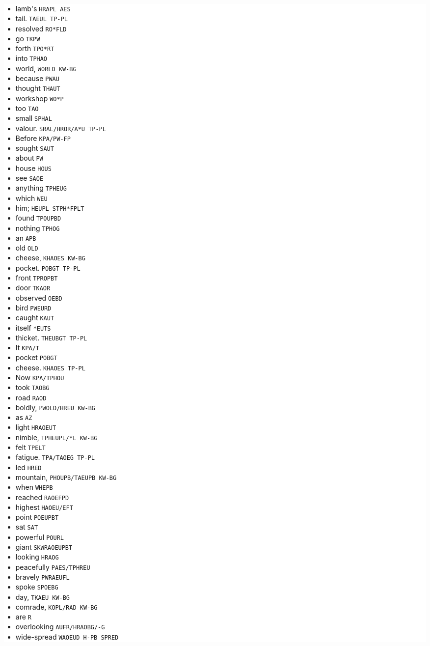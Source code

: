 * lamb's `HRAPL AES`
* tail. `TAEUL TP-PL`
* resolved `RO*FLD`
* go `TKPW`
* forth `TPO*RT`
* into `TPHAO`
* world, `WORLD KW-BG`
* because `PWAU`
* thought `THAUT`
* workshop `WO*P`
* too `TAO`
* small `SPHAL`
* valour. `SRAL/HROR/A*U TP-PL`
* Before `KPA/PW-FP`
* sought `SAUT`
* about `PW`
* house `HOUS`
* see `SAOE`
* anything `TPHEUG`
* which `WEU`
* him; `HEUPL STPH*FPLT`
* found `TPOUPBD`
* nothing `TPHOG`
* an `APB`
* old `OLD`
* cheese, `KHAOES KW-BG`
* pocket. `POBGT TP-PL`
* front `TPROPBT`
* door `TKAOR`
* observed `OEBD`
* bird `PWEURD`
* caught `KAUT`
* itself `*EUTS`
* thicket. `THEUBGT TP-PL`
* It `KPA/T`
* pocket `POBGT`
* cheese. `KHAOES TP-PL`
* Now `KPA/TPHOU`
* took `TAOBG`
* road `RAOD`
* boldly, `PWOLD/HREU KW-BG`
* as `AZ`
* light `HRAOEUT`
* nimble, `TPHEUPL/*L KW-BG`
* felt `TPELT`
* fatigue. `TPA/TAOEG TP-PL`
* led `HRED`
* mountain, `PHOUPB/TAEUPB KW-BG`
* when `WHEPB`
* reached `RAOEFPD`
* highest `HAOEU/EFT`
* point `POEUPBT`
* sat `SAT`
* powerful `POURL`
* giant `SKWRAOEUPBT`
* looking `HRAOG`
* peacefully `PAES/TPHREU`
* bravely `PWRAEUFL`
* spoke `SPOEBG`
* day, `TKAEU KW-BG`
* comrade, `KOPL/RAD KW-BG`
* are `R`
* overlooking `AUFR/HRAOBG/-G`
* wide-spread `WAOEUD H-PB SPRED`